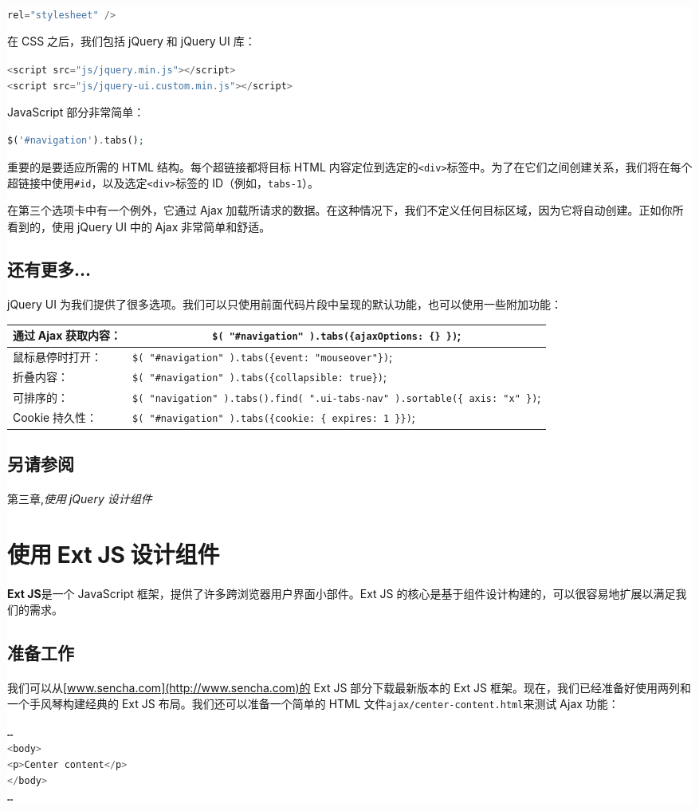 ```php
rel="stylesheet" />

```

在 CSS 之后，我们包括 jQuery 和 jQuery UI 库：

```php
<script src="js/jquery.min.js"></script>
<script src="js/jquery-ui.custom.min.js"></script>

```

JavaScript 部分非常简单：

```php
$('#navigation').tabs();

```

重要的是要适应所需的 HTML 结构。每个超链接都将目标 HTML 内容定位到选定的`<div>`标签中。为了在它们之间创建关系，我们将在每个超链接中使用`#id`，以及选定`<div>`标签的 ID（例如，`tabs-1`）。

在第三个选项卡中有一个例外，它通过 Ajax 加载所请求的数据。在这种情况下，我们不定义任何目标区域，因为它将自动创建。正如你所看到的，使用 jQuery UI 中的 Ajax 非常简单和舒适。

## 还有更多...

jQuery UI 为我们提供了很多选项。我们可以只使用前面代码片段中呈现的默认功能，也可以使用一些附加功能：

| 通过 Ajax 获取内容： | `$( "#navigation" ).tabs({ajaxOptions: {} })`; |
| --- | --- |
| 鼠标悬停时打开： | `$( "#navigation" ).tabs({event: "mouseover"})`; |
| 折叠内容： | `$( "#navigation" ).tabs({collapsible: true})`; |
| 可排序的： | `$( "navigation" ).tabs().find( ".ui-tabs-nav" ).sortable({ axis: "x" })`; |
| Cookie 持久性： | `$( "#navigation" ).tabs({cookie: { expires: 1 }})`; |

## 另请参阅

第三章,*使用 jQuery 设计组件*

# 使用 Ext JS 设计组件

**Ext JS**是一个 JavaScript 框架，提供了许多跨浏览器用户界面小部件。Ext JS 的核心是基于组件设计构建的，可以很容易地扩展以满足我们的需求。

## 准备工作

我们可以从[www.sencha.com](http://www.sencha.com)的 Ext JS 部分下载最新版本的 Ext JS 框架。现在，我们已经准备好使用两列和一个手风琴构建经典的 Ext JS 布局。我们还可以准备一个简单的 HTML 文件`ajax/center-content.html`来测试 Ajax 功能：

```php
…
<body>
<p>Center content</p>
</body>
…

```
